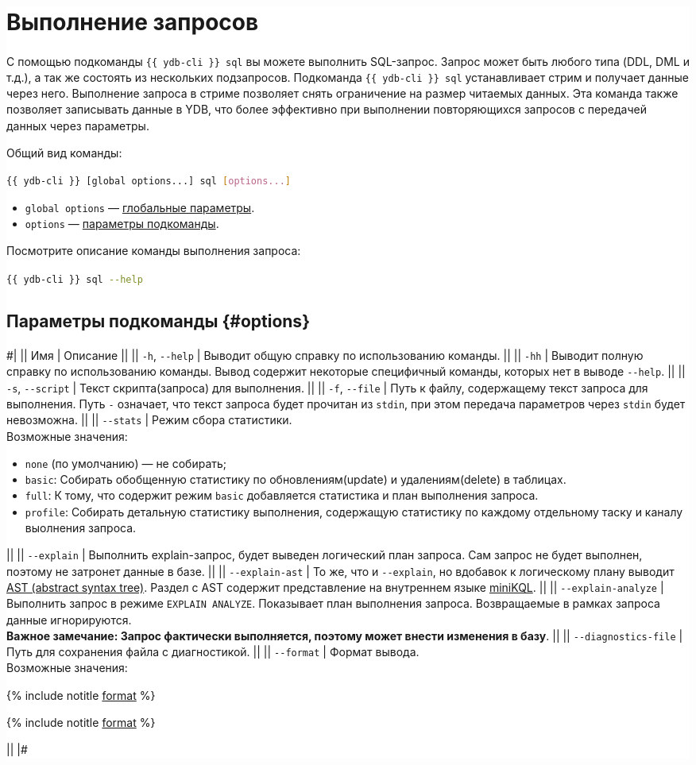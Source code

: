 # Выполнение запросов

С помощью подкоманды `{{ ydb-cli }} sql` вы можете выполнить SQL-запрос. Запрос может быть любого типа (DDL, DML и т.д.), а так же состоять из нескольких подзапросов. Подкоманда `{{ ydb-cli }} sql` устанавливает стрим и получает данные через него. Выполнение запроса в стриме позволяет снять ограничение на размер читаемых данных. Эта команда также позволяет записывать данные в YDB, что более эффективно при выполнении повторяющихся запросов с передачей данных через параметры.

Общий вид команды:

```bash
{{ ydb-cli }} [global options...] sql [options...]
```

* `global options` — [глобальные параметры](commands/global-options.md).
* `options` — [параметры подкоманды](#options).

Посмотрите описание команды выполнения запроса:

```bash
{{ ydb-cli }} sql --help
```

## Параметры подкоманды {#options}

#|
|| Имя | Описание ||
|| `-h`, `--help` | Выводит общую справку по использованию команды. ||
|| `-hh` | Выводит полную справку по использованию команды. Вывод содержит некоторые специфичный команды, которых нет в выводе `--help`. ||
|| `-s`, `--script` | Текст скрипта(запроса) для выполнения. ||
|| `-f`, `--file` | Путь к файлу, содержащему текст запроса для выполнения. Путь `-` означает, что текст запроса будет прочитан из `stdin`, при этом передача параметров через `stdin` будет невозможна. ||
|| `--stats` | Режим сбора статистики.<br/>Возможные значения:<br/><ul><li>`none` (по умолчанию) — не собирать;</li><li>`basic`: Собирать обобщенную статистику по обновлениям(update) и удалениям(delete) в таблицах.</li><li>`full`: К тому, что содержит режим `basic` добавляется статистика и план выполнения запроса.</li><li>`profile`: Собирать детальную статистику выполнения, содержащую статистику по каждому отдельному таску и каналу выолнения запроса.</li></ul> ||
|| `--explain` | Выполнить explain-запрос, будет выведен логический план запроса. Сам запрос не будет выполнен, поэтому не затронет данные в базе. ||
|| `--explain-ast` | То же, что и `--explain`, но вдобавок к логическому плану выводит [AST (abstract syntax tree)](https://ru.wikipedia.org/wiki/Абстрактное_синтаксическое_дерево). Раздел с AST  содержит представление на внутреннем языке [miniKQL](../../concepts/glossary.md#minikql). ||
|| `--explain-analyze` | Выполнить запрос в режиме `EXPLAIN ANALYZE`. Показывает план выполнения запроса. Возвращаемые в рамках запроса данные игнорируются.<br/>**Важное замечание: Запрос фактически выполняется, поэтому может внести изменения в базу**. ||
|| `--diagnostics-file` | Путь для сохранения файла с диагностикой. ||
|| `--format` | Формат вывода.<br/>Возможные значения:

{% include notitle [format](./_includes/result_format_common.md) %}

{% include notitle [format](./_includes/result_format_csv_tsv.md) %}

||
|#

